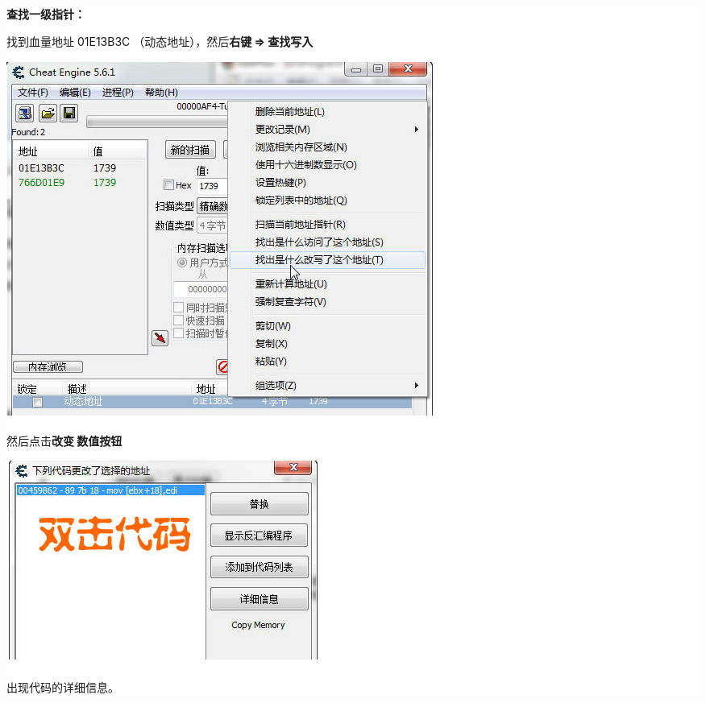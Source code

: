 **查找一级指针：**

找到血量地址 01E13B3C （动态地址），然后**右键 => 查找写入**

![img](./notesimg/1654183485937-820f63dc-eae3-42f6-9f1e-0d7de376aea4.bmp)

然后点击**改变 数值按钮**

![img](./notesimg/1654183486183-a44db4bb-ad56-4f71-90c7-3ef5db6054f0.bmp)

出现代码的详细信息。
